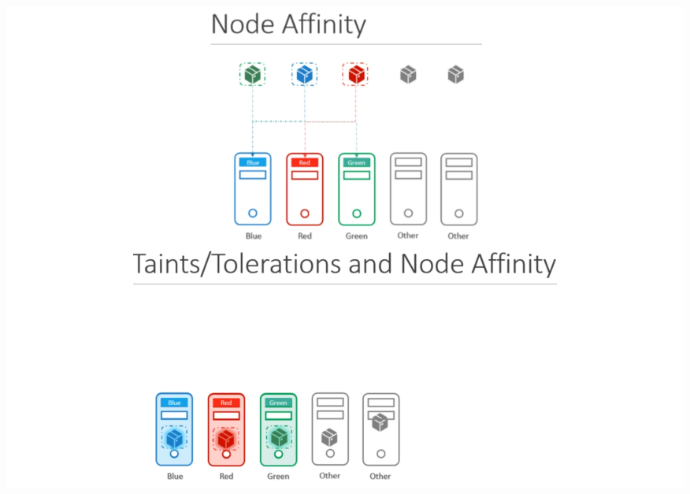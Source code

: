 <img src="./image/afinity_vs_taint6.png" width="900" height="300" />
<img src="./image/afinity_vs_taint9.png" width="900" height="300" />